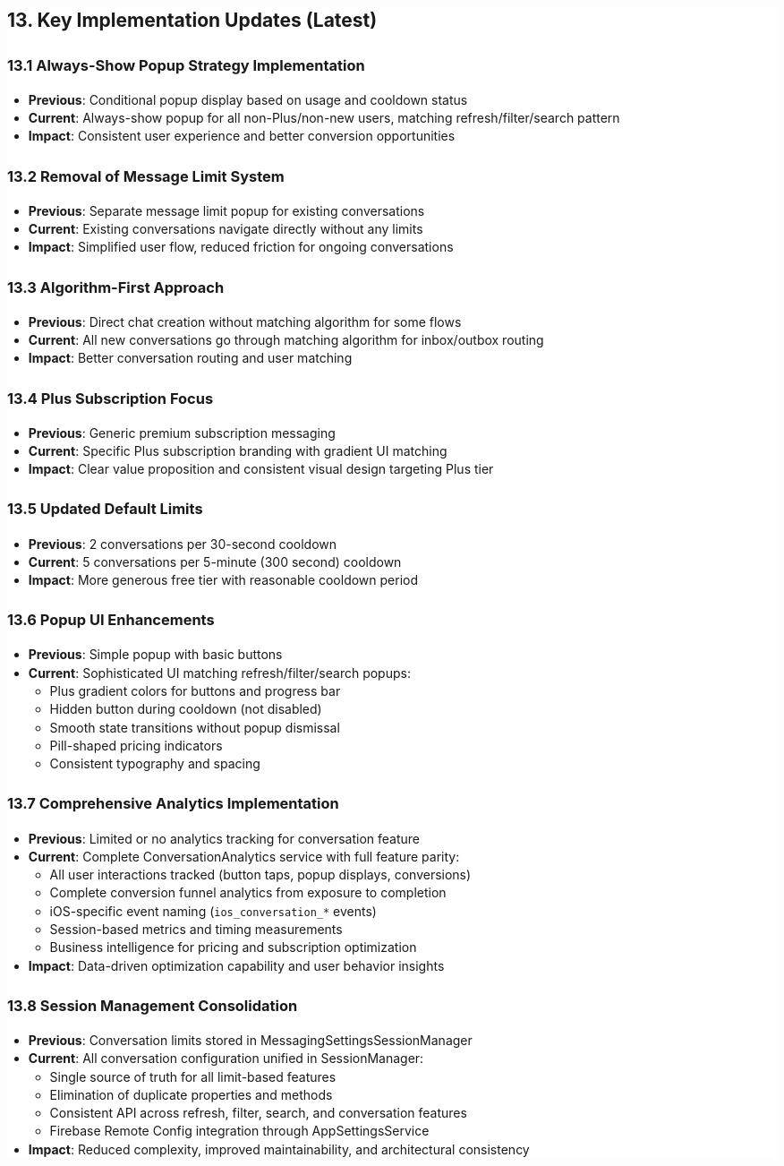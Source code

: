 
## 13. Key Implementation Updates (Latest)

### 13.1 Always-Show Popup Strategy Implementation
- **Previous**: Conditional popup display based on usage and cooldown status
- **Current**: Always-show popup for all non-Plus/non-new users, matching refresh/filter/search pattern
- **Impact**: Consistent user experience and better conversion opportunities

### 13.2 Removal of Message Limit System
- **Previous**: Separate message limit popup for existing conversations
- **Current**: Existing conversations navigate directly without any limits
- **Impact**: Simplified user flow, reduced friction for ongoing conversations

### 13.3 Algorithm-First Approach
- **Previous**: Direct chat creation without matching algorithm for some flows
- **Current**: All new conversations go through matching algorithm for inbox/outbox routing
- **Impact**: Better conversation routing and user matching

### 13.4 Plus Subscription Focus
- **Previous**: Generic premium subscription messaging
- **Current**: Specific Plus subscription branding with gradient UI matching
- **Impact**: Clear value proposition and consistent visual design targeting Plus tier

### 13.5 Updated Default Limits
- **Previous**: 2 conversations per 30-second cooldown
- **Current**: 5 conversations per 5-minute (300 second) cooldown
- **Impact**: More generous free tier with reasonable cooldown period

### 13.6 Popup UI Enhancements
- **Previous**: Simple popup with basic buttons
- **Current**: Sophisticated UI matching refresh/filter/search popups:
  - Plus gradient colors for buttons and progress bar
  - Hidden button during cooldown (not disabled)
  - Smooth state transitions without popup dismissal
  - Pill-shaped pricing indicators
  - Consistent typography and spacing

### 13.7 Comprehensive Analytics Implementation
- **Previous**: Limited or no analytics tracking for conversation feature
- **Current**: Complete ConversationAnalytics service with full feature parity:
  - All user interactions tracked (button taps, popup displays, conversions)
  - Complete conversion funnel analytics from exposure to completion
  - iOS-specific event naming (`ios_conversation_*` events)
  - Session-based metrics and timing measurements
  - Business intelligence for pricing and subscription optimization
- **Impact**: Data-driven optimization capability and user behavior insights

### 13.8 Session Management Consolidation
- **Previous**: Conversation limits stored in MessagingSettingsSessionManager
- **Current**: All conversation configuration unified in SessionManager:
  - Single source of truth for all limit-based features
  - Elimination of duplicate properties and methods
  - Consistent API across refresh, filter, search, and conversation features
  - Firebase Remote Config integration through AppSettingsService
- **Impact**: Reduced complexity, improved maintainability, and architectural consistency
